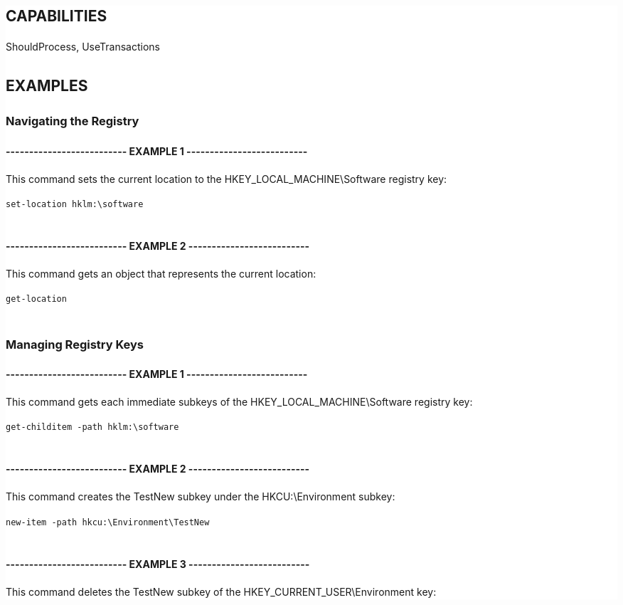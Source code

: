 ## CAPABILITIES  
 ShouldProcess, UseTransactions  
  
## EXAMPLES  
  
### Navigating the Registry  
  
#### \-\-\-\-\-\-\-\-\-\-\-\-\-\-\-\-\-\-\-\-\-\-\-\-\-\- EXAMPLE 1 \-\-\-\-\-\-\-\-\-\-\-\-\-\-\-\-\-\-\-\-\-\-\-\-\-\-  
 This command sets the current location to the HKEY\_LOCAL\_MACHINE\\Software registry key:  
  
```  
set-location hklm:\software  
  
```  
  
#### \-\-\-\-\-\-\-\-\-\-\-\-\-\-\-\-\-\-\-\-\-\-\-\-\-\- EXAMPLE 2 \-\-\-\-\-\-\-\-\-\-\-\-\-\-\-\-\-\-\-\-\-\-\-\-\-\-  
 This command gets an object that represents the current location:  
  
```  
get-location  
  
```  
  
### Managing Registry Keys  
  
#### \-\-\-\-\-\-\-\-\-\-\-\-\-\-\-\-\-\-\-\-\-\-\-\-\-\- EXAMPLE 1 \-\-\-\-\-\-\-\-\-\-\-\-\-\-\-\-\-\-\-\-\-\-\-\-\-\-  
 This command gets each immediate subkeys of the HKEY\_LOCAL\_MACHINE\\Software registry key:  
  
```  
get-childitem -path hklm:\software  
  
```  
  
#### \-\-\-\-\-\-\-\-\-\-\-\-\-\-\-\-\-\-\-\-\-\-\-\-\-\- EXAMPLE 2 \-\-\-\-\-\-\-\-\-\-\-\-\-\-\-\-\-\-\-\-\-\-\-\-\-\-  
 This command creates the TestNew subkey under the HKCU:\\Environment subkey:  
  
```  
new-item -path hkcu:\Environment\TestNew  
  
```  
  
#### \-\-\-\-\-\-\-\-\-\-\-\-\-\-\-\-\-\-\-\-\-\-\-\-\-\- EXAMPLE 3 \-\-\-\-\-\-\-\-\-\-\-\-\-\-\-\-\-\-\-\-\-\-\-\-\-\-  
 This command deletes the TestNew subkey of the HKEY\_CURRENT\_USER\\Environment key:  
  